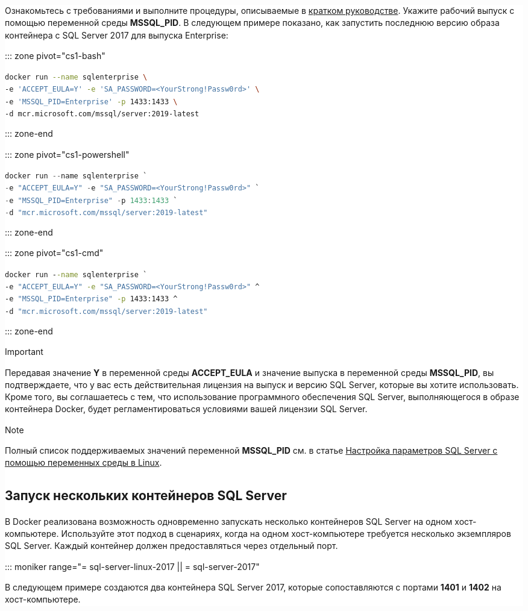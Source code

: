 Ознакомьтесь с требованиями и выполните процедуры, описываемые в [кратком руководстве](quickstart-install-connect-docker.md). Укажите рабочий выпуск с помощью переменной среды **MSSQL_PID**. В следующем примере показано, как запустить последнюю версию образа контейнера с SQL Server 2017 для выпуска Enterprise:

::: zone pivot="cs1-bash"
```bash
docker run --name sqlenterprise \
-e 'ACCEPT_EULA=Y' -e 'SA_PASSWORD=<YourStrong!Passw0rd>' \
-e 'MSSQL_PID=Enterprise' -p 1433:1433 \
-d mcr.microsoft.com/mssql/server:2019-latest
```
::: zone-end

::: zone pivot="cs1-powershell"
```PowerShell
docker run --name sqlenterprise `
-e "ACCEPT_EULA=Y" -e "SA_PASSWORD=<YourStrong!Passw0rd>" `
-e "MSSQL_PID=Enterprise" -p 1433:1433 `
-d "mcr.microsoft.com/mssql/server:2019-latest"
```
::: zone-end

::: zone pivot="cs1-cmd"
```cmd
docker run --name sqlenterprise `
-e "ACCEPT_EULA=Y" -e "SA_PASSWORD=<YourStrong!Passw0rd>" ^
-e "MSSQL_PID=Enterprise" -p 1433:1433 ^
-d "mcr.microsoft.com/mssql/server:2019-latest"
```
::: zone-end

> [!IMPORTANT]
> Передавая значение **Y** в переменной среды **ACCEPT_EULA** и значение выпуска в переменной среды **MSSQL_PID**, вы подтверждаете, что у вас есть действительная лицензия на выпуск и версию SQL Server, которые вы хотите использовать. Кроме того, вы соглашаетесь с тем, что использование программного обеспечения SQL Server, выполняющегося в образе контейнера Docker, будет регламентироваться условиями вашей лицензии SQL Server.

> [!NOTE]
> Полный список поддерживаемых значений переменной **MSSQL_PID** см. в статье [Настройка параметров SQL Server с помощью переменных среды в Linux](sql-server-linux-configure-environment-variables.md).

## <a name="run-multiple-sql-server-containers"></a><a id="multiple"></a>Запуск нескольких контейнеров SQL Server

В Docker реализована возможность одновременно запускать несколько контейнеров SQL Server на одном хост-компьютере. Используйте этот подход в сценариях, когда на одном хост-компьютере требуется несколько экземпляров SQL Server. Каждый контейнер должен предоставляться через отдельный порт.


::: moniker range="= sql-server-linux-2017 || = sql-server-2017"

В следующем примере создаются два контейнера SQL Server 2017, которые сопоставляются с портами **1401** и **1402** на хост-компьютере.
